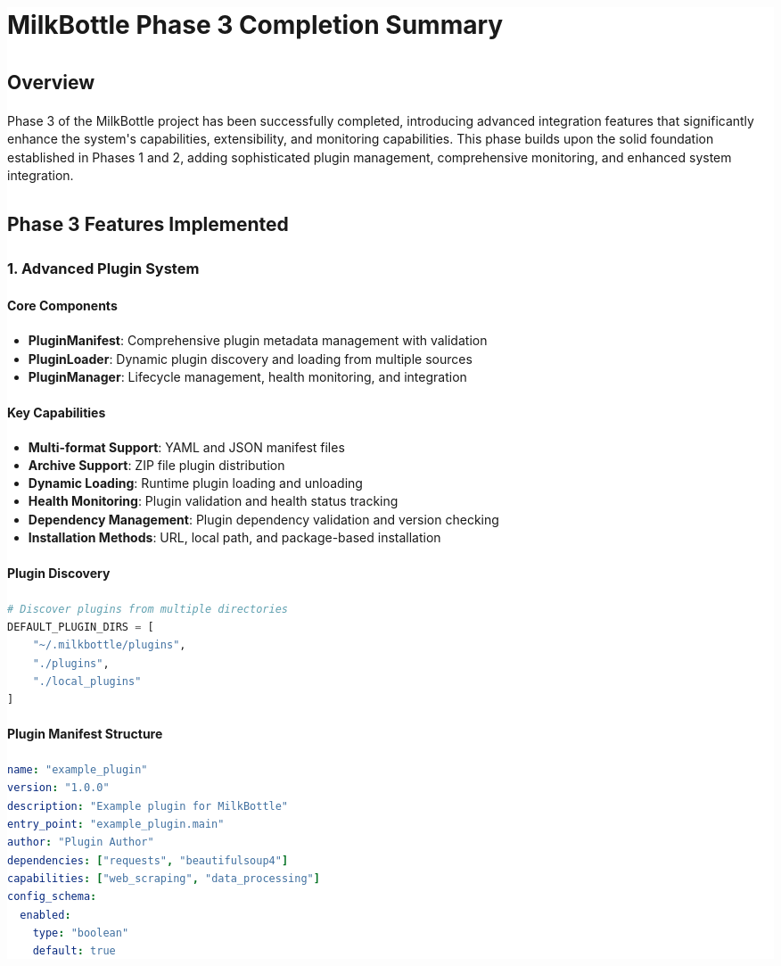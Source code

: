 # MilkBottle Phase 3 Completion Summary

## Overview

Phase 3 of the MilkBottle project has been successfully completed, introducing advanced integration features that significantly enhance the system's capabilities, extensibility, and monitoring capabilities. This phase builds upon the solid foundation established in Phases 1 and 2, adding sophisticated plugin management, comprehensive monitoring, and enhanced system integration.

## Phase 3 Features Implemented

### 1. Advanced Plugin System

#### Core Components

- **PluginManifest**: Comprehensive plugin metadata management with validation
- **PluginLoader**: Dynamic plugin discovery and loading from multiple sources
- **PluginManager**: Lifecycle management, health monitoring, and integration

#### Key Capabilities

- **Multi-format Support**: YAML and JSON manifest files
- **Archive Support**: ZIP file plugin distribution
- **Dynamic Loading**: Runtime plugin loading and unloading
- **Health Monitoring**: Plugin validation and health status tracking
- **Dependency Management**: Plugin dependency validation and version checking
- **Installation Methods**: URL, local path, and package-based installation

#### Plugin Discovery

```python
# Discover plugins from multiple directories
DEFAULT_PLUGIN_DIRS = [
    "~/.milkbottle/plugins",
    "./plugins",
    "./local_plugins"
]
```

#### Plugin Manifest Structure

```yaml
name: "example_plugin"
version: "1.0.0"
description: "Example plugin for MilkBottle"
entry_point: "example_plugin.main"
author: "Plugin Author"
dependencies: ["requests", "beautifulsoup4"]
capabilities: ["web_scraping", "data_processing"]
config_schema:
  enabled:
    type: "boolean"
    default: true
```
